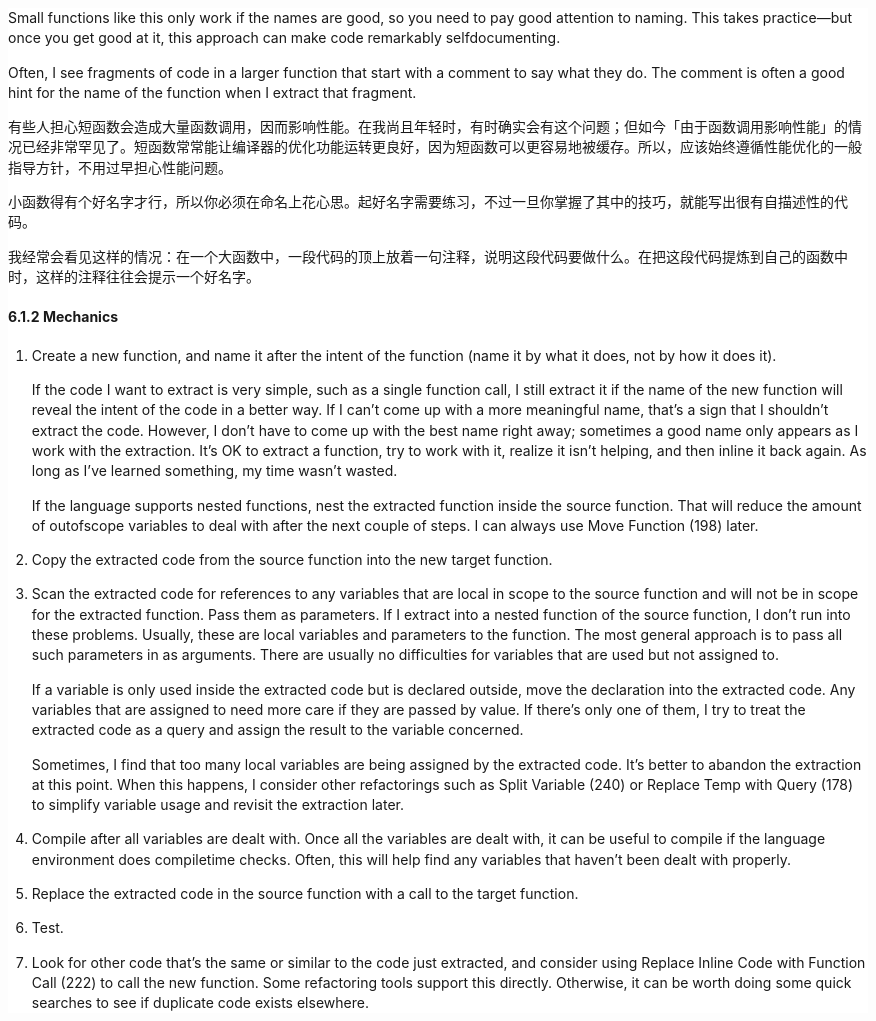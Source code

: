 Small functions like this only work if the names are good, so you need to pay good attention to naming. This takes practice—but once you get good at it, this approach can make code remarkably self­documenting.

Often, I see fragments of code in a larger function that start with a comment to say what they do. The comment is often a good hint for the name of the function when I extract that fragment.

有些人担心短函数会造成大量函数调用，因而影响性能。在我尚且年轻时，有时确实会有这个问题；但如今「由于函数调用影响性能」的情况已经非常罕见了。短函数常常能让编译器的优化功能运转更良好，因为短函数可以更容易地被缓存。所以，应该始终遵循性能优化的一般指导方针，不用过早担心性能问题。

小函数得有个好名字才行，所以你必须在命名上花心思。起好名字需要练习，不过一旦你掌握了其中的技巧，就能写出很有自描述性的代码。

我经常会看见这样的情况：在一个大函数中，一段代码的顶上放着一句注释，说明这段代码要做什么。在把这段代码提炼到自己的函数中时，这样的注释往往会提示一个好名字。

#### 6.1.2 Mechanics

1. Create a new function, and name it after the intent of the function (name it by what it does, not by how it does it).

    If the code I want to extract is very simple, such as a single function call, I still extract it if the name of the new function will reveal the intent of the code in a better way. If I can’t come up with a more meaningful name, that’s a sign that I shouldn’t extract the code. However, I don’t have to come up with the best name right away; sometimes a good name only appears as I work with the extraction. It’s OK to extract a function, try to work with it, realize it isn’t helping, and then inline it back again. As long as I’ve learned something, my time wasn’t wasted.

    If the language supports nested functions, nest the extracted function inside the source function. That will reduce the amount of out­of­scope variables to deal with after the next couple of steps. I can always use Move Function (198) later. 

2. Copy the extracted code from the source function into the new target function.

3. Scan the extracted code for references to any variables that are local in scope to the source function and will not be in scope for the extracted function. Pass them as parameters. If I extract into a nested function of the source function, I don’t run into these problems. Usually, these are local variables and parameters to the function. The most general approach is to pass all such parameters in as arguments. There are usually no difficulties for variables that are used but not assigned to.

    If a variable is only used inside the extracted code but is declared outside, move the declaration into the extracted code. Any variables that are assigned to need more care if they are passed by value. If there’s only one of them, I try to treat the extracted code as a query and assign the result to the variable concerned.

    Sometimes, I find that too many local variables are being assigned by the extracted code. It’s better to abandon the extraction at this point. When this happens, I consider other refactorings such as Split Variable (240) or Replace Temp with Query (178) to simplify variable usage and revisit the extraction later.

4. Compile after all variables are dealt with. Once all the variables are dealt with, it can be useful to compile if the language environment does compile­time checks. Often, this will help find any variables that haven’t been dealt with properly.

5. Replace the extracted code in the source function with a call to the target function.

6. Test.

7. Look for other code that’s the same or similar to the code just extracted, and consider using Replace Inline Code with Function Call (222) to call the new function. Some refactoring tools support this directly. Otherwise, it can be worth doing some quick searches to see if duplicate code exists elsewhere.
